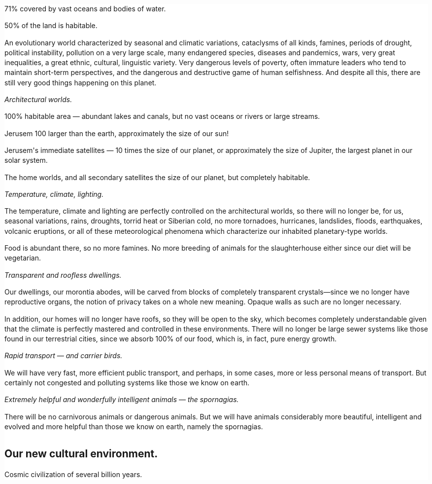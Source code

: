 71% covered by vast oceans and bodies of water.

50% of the land is habitable.

An evolutionary world characterized by seasonal and climatic variations, cataclysms of all kinds, famines, periods of drought, political instability, pollution on a very large scale, many endangered species, diseases and pandemics, wars, very great inequalities, a great ethnic, cultural, linguistic variety. Very dangerous levels of poverty, often immature leaders who tend to maintain short-term perspectives, and the dangerous and destructive game of human selfishness. And despite all this, there are still very good things happening on this planet.

_Architectural worlds._

100% habitable area — abundant lakes and canals, but no vast oceans or rivers or large streams.

Jerusem 100 larger than the earth, approximately the size of our sun!

Jerusem's immediate satellites — 10 times the size of our planet, or approximately the size of Jupiter, the largest planet in our solar system.

The home worlds, and all secondary satellites the size of our planet, but completely habitable.

_Temperature, climate, lighting._

The temperature, climate and lighting are perfectly controlled on the architectural worlds, so there will no longer be, for us, seasonal variations, rains, droughts, torrid heat or Siberian cold, no more tornadoes, hurricanes, landslides, floods, earthquakes, volcanic eruptions, or all of these meteorological phenomena which characterize our inhabited planetary-type worlds.

Food is abundant there, so no more famines. No more breeding of animals for the slaughterhouse either since our diet will be vegetarian.

_Transparent and roofless dwellings._

Our dwellings, our morontia abodes, will be carved from blocks of completely transparent crystals—since we no longer have reproductive organs, the notion of privacy takes on a whole new meaning. Opaque walls as such are no longer necessary.

In addition, our homes will no longer have roofs, so they will be open to the sky, which becomes completely understandable given that the climate is perfectly mastered and controlled in these environments. There will no longer be large sewer systems like those found in our terrestrial cities, since we absorb 100% of our food, which is, in fact, pure energy growth.

_Rapid transport — and carrier birds._

We will have very fast, more efficient public transport, and perhaps, in some cases, more or less personal means of transport. But certainly not congested and polluting systems like those we know on earth.

_Extremely helpful and wonderfully intelligent animals — the spornagias._

There will be no carnivorous animals or dangerous animals. But we will have animals considerably more beautiful, intelligent and evolved and more helpful than those we know on earth, namely the spornagias.

## Our new cultural environment.

Cosmic civilization of several billion years.
